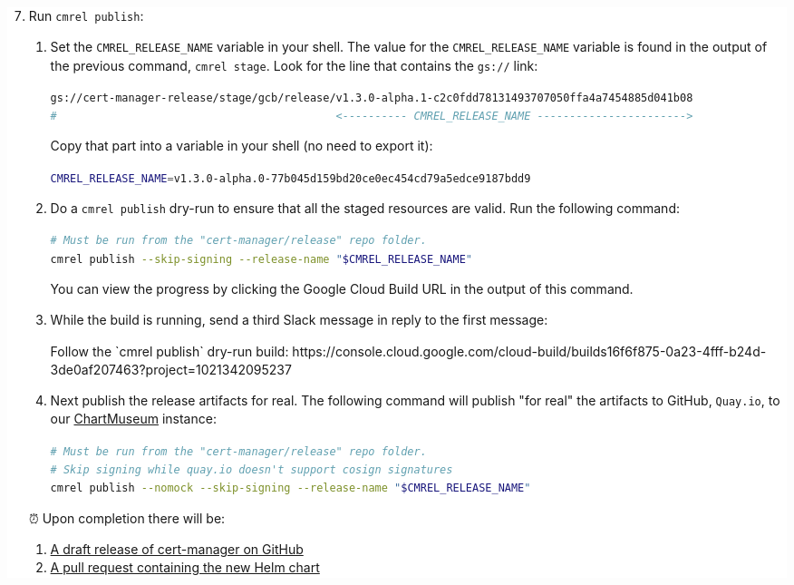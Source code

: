 7. Run `cmrel publish`:

    1. Set the `CMREL_RELEASE_NAME` variable in your shell. The value for the
       `CMREL_RELEASE_NAME` variable is found in the output of the previous command,
       `cmrel stage`. Look for the line that contains the `gs://` link:

        ```sh
        gs://cert-manager-release/stage/gcb/release/v1.3.0-alpha.1-c2c0fdd78131493707050ffa4a7454885d041b08
        #                                           <---------- CMREL_RELEASE_NAME ----------------------->
        ```

        Copy that part into a variable in your shell (no need to export it):

        ```sh
        CMREL_RELEASE_NAME=v1.3.0-alpha.0-77b045d159bd20ce0ec454cd79a5edce9187bdd9
        ```

    2. Do a `cmrel publish` dry-run to ensure that all the staged resources are
       valid. Run the following command:

        ```sh
        # Must be run from the "cert-manager/release" repo folder.
        cmrel publish --skip-signing --release-name "$CMREL_RELEASE_NAME"
        ```

        You can view the progress by clicking the Google Cloud Build URL in the
        output of this command.

    3. While the build is running, send a third Slack message in reply to
       the first message:

        <div className="pageinfo pageinfo-primary"><p>
        Follow the `cmrel publish` dry-run build: https://console.cloud.google.com/cloud-build/builds16f6f875-0a23-4fff-b24d-3de0af207463?project=1021342095237
        </p></div>

    4. Next publish the release artifacts for real. The following command will
       publish "for real" the artifacts to GitHub, `Quay.io`, to our
       [ChartMuseum](https://charts.jetstack.io) instance:

        ```bash
        # Must be run from the "cert-manager/release" repo folder.
        # Skip signing while quay.io doesn't support cosign signatures
        cmrel publish --nomock --skip-signing --release-name "$CMREL_RELEASE_NAME"
        ```

      <div className="info">
         ⏰ Upon completion there will be:
         <ol>
            <li>
               <a href="https://github.com/jetstack/cert-manager/releases">A draft release of cert-manager on GitHub</a>
            </li>
            <li>
               <a href="https://github.com/jetstack/cert-manager/releases">A pull request containing the new Helm chart</a>
            </li>
         </ol>
      </div>
